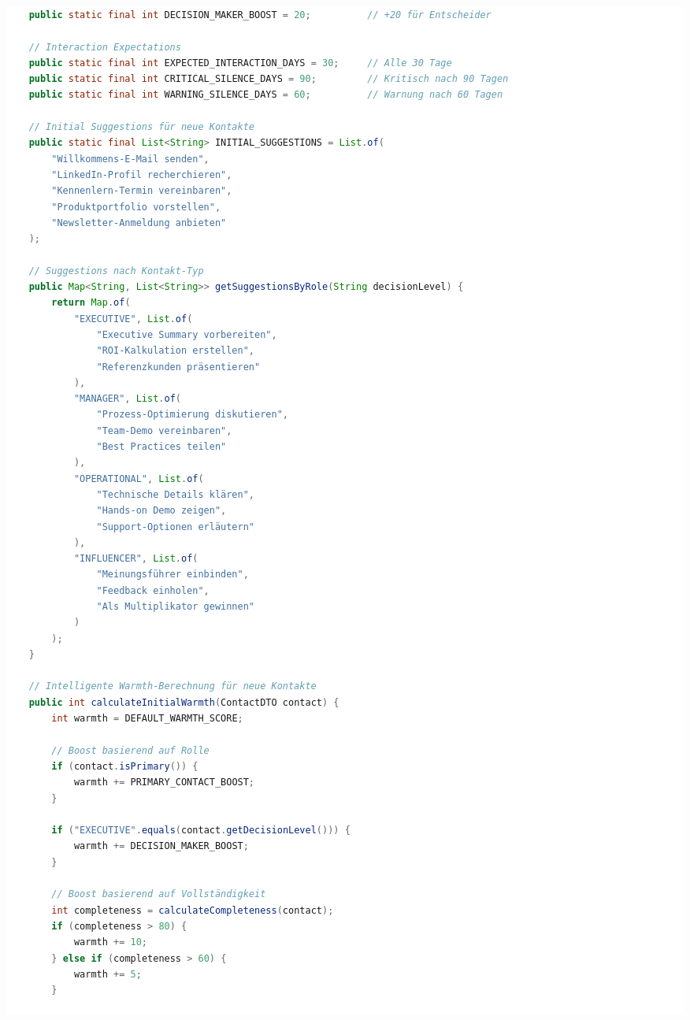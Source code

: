 ```java
    public static final int DECISION_MAKER_BOOST = 20;          // +20 für Entscheider
    
    // Interaction Expectations
    public static final int EXPECTED_INTERACTION_DAYS = 30;     // Alle 30 Tage
    public static final int CRITICAL_SILENCE_DAYS = 90;         // Kritisch nach 90 Tagen
    public static final int WARNING_SILENCE_DAYS = 60;          // Warnung nach 60 Tagen
    
    // Initial Suggestions für neue Kontakte
    public static final List<String> INITIAL_SUGGESTIONS = List.of(
        "Willkommens-E-Mail senden",
        "LinkedIn-Profil recherchieren",
        "Kennenlern-Termin vereinbaren",
        "Produktportfolio vorstellen",
        "Newsletter-Anmeldung anbieten"
    );
    
    // Suggestions nach Kontakt-Typ
    public Map<String, List<String>> getSuggestionsByRole(String decisionLevel) {
        return Map.of(
            "EXECUTIVE", List.of(
                "Executive Summary vorbereiten",
                "ROI-Kalkulation erstellen",
                "Referenzkunden präsentieren"
            ),
            "MANAGER", List.of(
                "Prozess-Optimierung diskutieren",
                "Team-Demo vereinbaren",
                "Best Practices teilen"
            ),
            "OPERATIONAL", List.of(
                "Technische Details klären",
                "Hands-on Demo zeigen",
                "Support-Optionen erläutern"
            ),
            "INFLUENCER", List.of(
                "Meinungsführer einbinden",
                "Feedback einholen",
                "Als Multiplikator gewinnen"
            )
        );
    }
    
    // Intelligente Warmth-Berechnung für neue Kontakte
    public int calculateInitialWarmth(ContactDTO contact) {
        int warmth = DEFAULT_WARMTH_SCORE;
        
        // Boost basierend auf Rolle
        if (contact.isPrimary()) {
            warmth += PRIMARY_CONTACT_BOOST;
        }
        
        if ("EXECUTIVE".equals(contact.getDecisionLevel())) {
            warmth += DECISION_MAKER_BOOST;
        }
        
        // Boost basierend auf Vollständigkeit
        int completeness = calculateCompleteness(contact);
        if (completeness > 80) {
            warmth += 10;
        } else if (completeness > 60) {
            warmth += 5;
        }
        
```